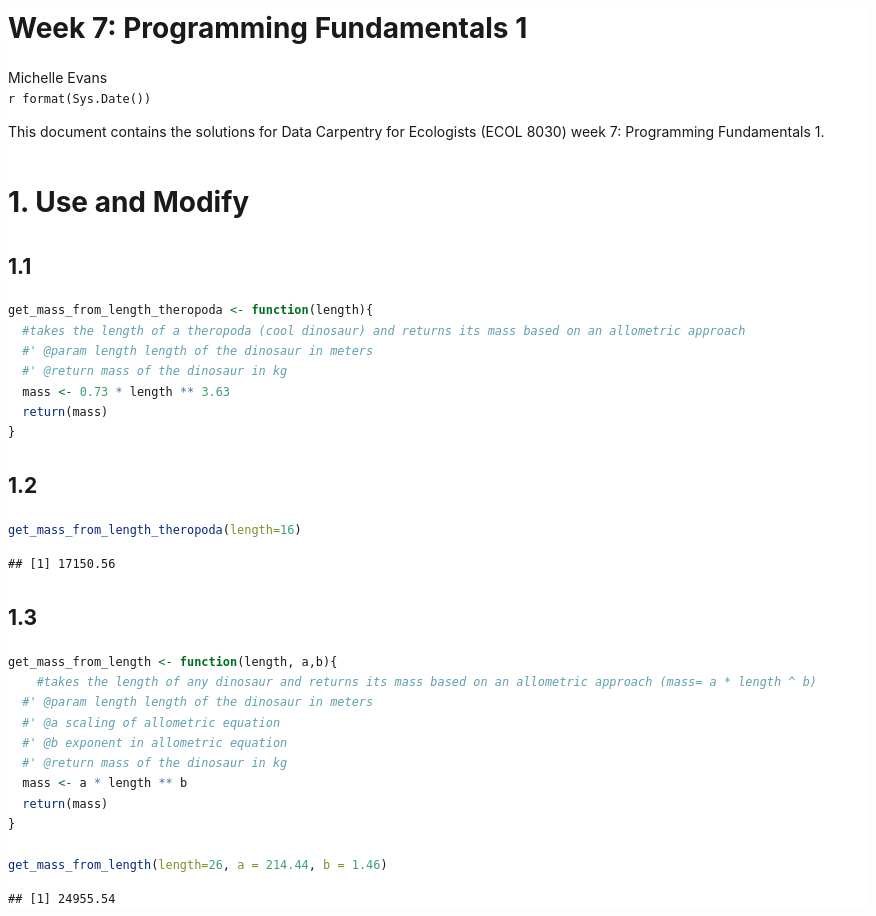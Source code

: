 # Week 7: Programming Fundamentals 1
Michelle Evans  
`r format(Sys.Date())`  



This document contains the solutions for Data Carpentry for Ecologists (ECOL 8030) week 7: Programming Fundamentals 1.

# 1. Use and Modify

## 1.1

```r
get_mass_from_length_theropoda <- function(length){
  #takes the length of a theropoda (cool dinosaur) and returns its mass based on an allometric approach
  #' @param length length of the dinosaur in meters
  #' @return mass of the dinosaur in kg
  mass <- 0.73 * length ** 3.63
  return(mass)
}
```

## 1.2 

```r
get_mass_from_length_theropoda(length=16)
```

```
## [1] 17150.56
```

## 1.3

```r
get_mass_from_length <- function(length, a,b){
    #takes the length of any dinosaur and returns its mass based on an allometric approach (mass= a * length ^ b)
  #' @param length length of the dinosaur in meters
  #' @a scaling of allometric equation
  #' @b exponent in allometric equation
  #' @return mass of the dinosaur in kg
  mass <- a * length ** b
  return(mass)
}

get_mass_from_length(length=26, a = 214.44, b = 1.46)
```

```
## [1] 24955.54
```
